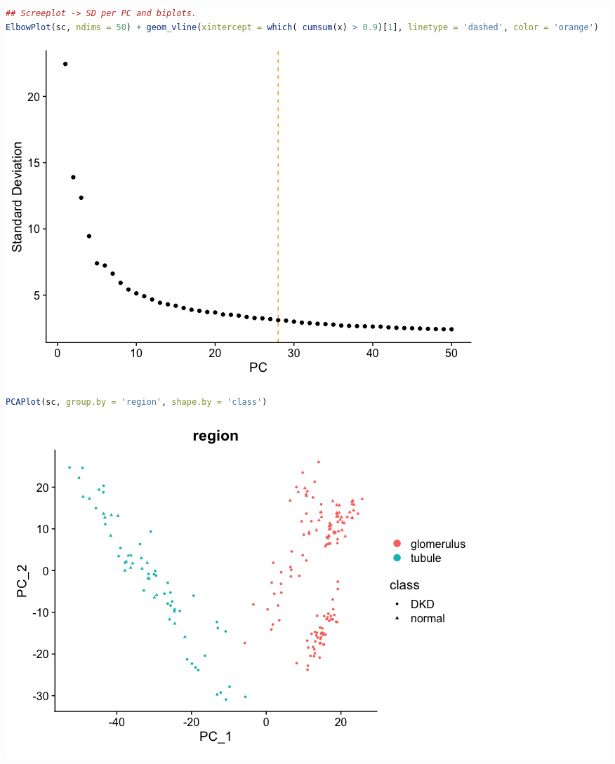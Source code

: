 ``` r
## Screeplot -> SD per PC and biplots. 
ElbowPlot(sc, ndims = 50) + geom_vline(xintercept = which( cumsum(x) > 0.9)[1], linetype = 'dashed', color = 'orange')
```

![](geomx_Seurat_files/figure-gfm/unnamed-chunk-3-1.png)

``` r
PCAPlot(sc, group.by = 'region', shape.by = 'class')
```

![](geomx_Seurat_files/figure-gfm/unnamed-chunk-3-2.png)

